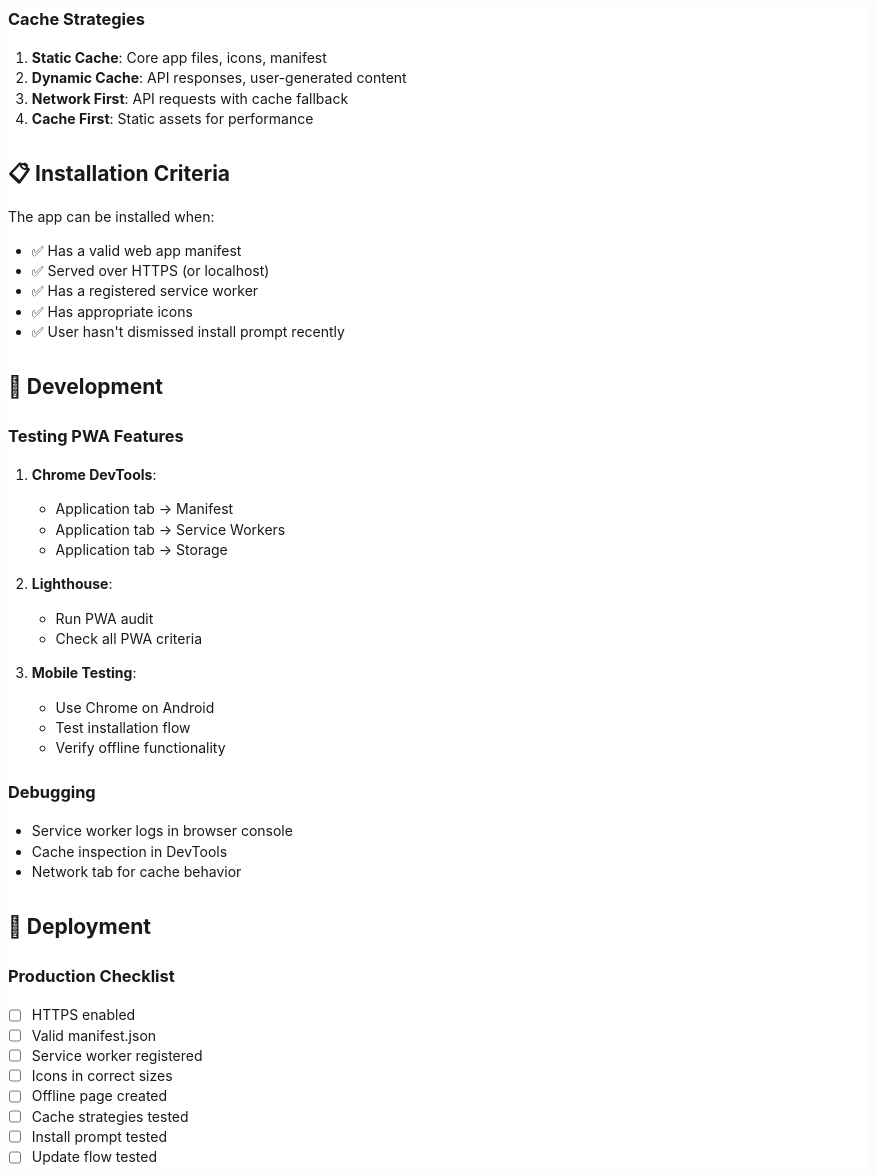 ### Cache Strategies
1. **Static Cache**: Core app files, icons, manifest
2. **Dynamic Cache**: API responses, user-generated content
3. **Network First**: API requests with cache fallback
4. **Cache First**: Static assets for performance

## 📋 Installation Criteria

The app can be installed when:
- ✅ Has a valid web app manifest
- ✅ Served over HTTPS (or localhost)
- ✅ Has a registered service worker
- ✅ Has appropriate icons
- ✅ User hasn't dismissed install prompt recently

## 🔧 Development

### Testing PWA Features
1. **Chrome DevTools**:
   - Application tab → Manifest
   - Application tab → Service Workers
   - Application tab → Storage

2. **Lighthouse**:
   - Run PWA audit
   - Check all PWA criteria

3. **Mobile Testing**:
   - Use Chrome on Android
   - Test installation flow
   - Verify offline functionality

### Debugging
- Service worker logs in browser console
- Cache inspection in DevTools
- Network tab for cache behavior

## 🚀 Deployment

### Production Checklist
- [ ] HTTPS enabled
- [ ] Valid manifest.json
- [ ] Service worker registered
- [ ] Icons in correct sizes
- [ ] Offline page created
- [ ] Cache strategies tested
- [ ] Install prompt tested
- [ ] Update flow tested
